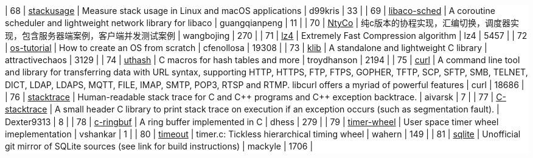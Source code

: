 | 68  | [stackusage](https://github.com/d99kris/stackusage)                             | Measure stack usage in Linux and macOS applications                                                                                                                                                                                                                                                          | d99kris         | 33    |
| 69  | [libaco-sched](https://github.com/guangqianpeng/libaco-sched)                   | A coroutine scheduler and lightweight network library for libaco                                                                                                                                                                                                                                             | guangqianpeng   | 11    |
| 70  | [NtyCo](https://github.com/wangbojing/NtyCo)                                    | 纯c版本的协程实现，汇编切换，调度器实现，包含服务器端案例，客户端并发测试案例                                                                                                                                                                                                                                | wangbojing      | 270   |
| 71  | [lz4](https://github.com/lz4/lz4)                                               | Extremely Fast Compression algorithm                                                                                                                                                                                                                                                                         | lz4             | 5457  |
| 72  | [os-tutorial](https://github.com/cfenollosa/os-tutorial)                        | How to create an OS from scratch                                                                                                                                                                                                                                                                             | cfenollosa      | 19308 |
| 73  | [klib](https://github.com/attractivechaos/klib)                                 | A standalone and lightweight C library                                                                                                                                                                                                                                                                       | attractivechaos | 3129  |
| 74  | [uthash](https://github.com/troydhanson/uthash)                                 | C macros for hash tables and more                                                                                                                                                                                                                                                                            | troydhanson     | 2194  |
| 75  | [curl](https://github.com/curl/curl)                                            | A command line tool and library for transferring data with URL syntax, supporting HTTP, HTTPS, FTP, FTPS, GOPHER, TFTP, SCP, SFTP, SMB, TELNET, DICT, LDAP, LDAPS, MQTT, FILE, IMAP, SMTP, POP3, RTSP and RTMP. libcurl offers a myriad of powerful features                                                 | curl            | 18686 |
| 76  | [stacktrace](https://github.com/aivarsk/stacktrace)                             | Human-readable stack trace for C and C++ programs and C++ exception backtrace.                                                                                                                                                                                                                               | aivarsk         | 7     |
| 77  | [C-stacktrace](https://github.com/Dexter9313/C-stacktrace)                      | A small header C library to print stack trace on execution if an exception occurs (such as segmentation fault).                                                                                                                                                                                              | Dexter9313      | 8     |
| 78  | [c-ringbuf](https://github.com/dhess/c-ringbuf)                                 | A ring buffer implemented in C                                                                                                                                                                                                                                                                               | dhess           | 279   |
| 79  | [timer-wheel](https://github.com/vshankar/timer-wheel)                          | User space timer wheel imeplementation                                                                                                                                                                                                                                                                       | vshankar        | 1     |
| 80  | [timeout](https://github.com/wahern/timeout)                                    | timer.c: Tickless hierarchical timing wheel                                                                                                                                                                                                                                                                  | wahern          | 149   |
| 81  | [sqlite](https://github.com/mackyle/sqlite)                                     | Unofficial git mirror of SQLite sources (see link for build instructions)                                                                                                                                                                                                                                    | mackyle         | 1706  |